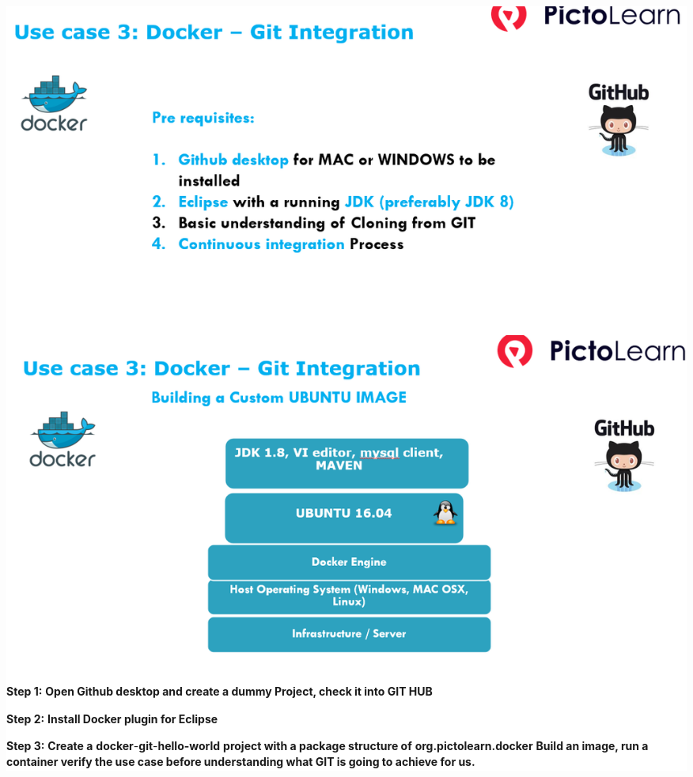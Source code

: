 ![image-20200620161228850](docker-java.assets/image-20200620161228850.png)

![image-20201020012315333](docker-java.assets/image-20201020012315333.png)

  

**Step 1:** **Open Github desktop and create a dummy Project, check it into GIT HUB**

**Step 2:** **Install Docker plugin for Eclipse**

**Step 3:** **Create a** **docker**-**git**-**hello-world** **project with a package structure of** **org.pictolearn.docker** **Build an image, run a container verify the use case before understanding what GIT is going to achieve for us.**
